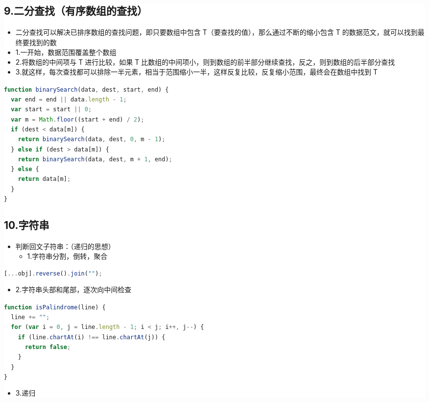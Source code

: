 
## 9.二分查找（有序数组的查找）

- 二分查找可以解决已排序数组的查找问题，即只要数组中包含 T（要查找的值），那么通过不断的缩小包含 T 的数据范文，就可以找到最终要找到的数
- 1.一开始，数据范围覆盖整个数组
- 2.将数组的中间项与 T 进行比较，如果 T 比数组的中间项小，则到数组的前半部分继续查找，反之，则到数组的后半部分查找
- 3.就这样，每次查找都可以排除一半元素，相当于范围缩小一半，这样反复比较，反复缩小范围，最终会在数组中找到 T

```js
function binarySearch(data, dest, start, end) {
  var end = end || data.length - 1;
  var start = start || 0;
  var m = Math.floor((start + end) / 2);
  if (dest < data[m]) {
    return binarySearch(data, dest, 0, m - 1);
  } else if (dest > data[m]) {
    return binarySearch(data, dest, m + 1, end);
  } else {
    return data[m];
  }
}
```

## 10.字符串

- 判断回文子符串：（递归的思想）
  - 1.字符串分割，倒转，聚合

```js
[...obj].reverse().join("");
```

- 2.字符串头部和尾部，逐次向中间检查

```js
function isPalindrome(line) {
  line += "";
  for (var i = 0, j = line.length - 1; i < j; i++, j--) {
    if (line.chartAt(i) !== line.chartAt(j)) {
      return false;
    }
  }
}
```

- 3.递归
